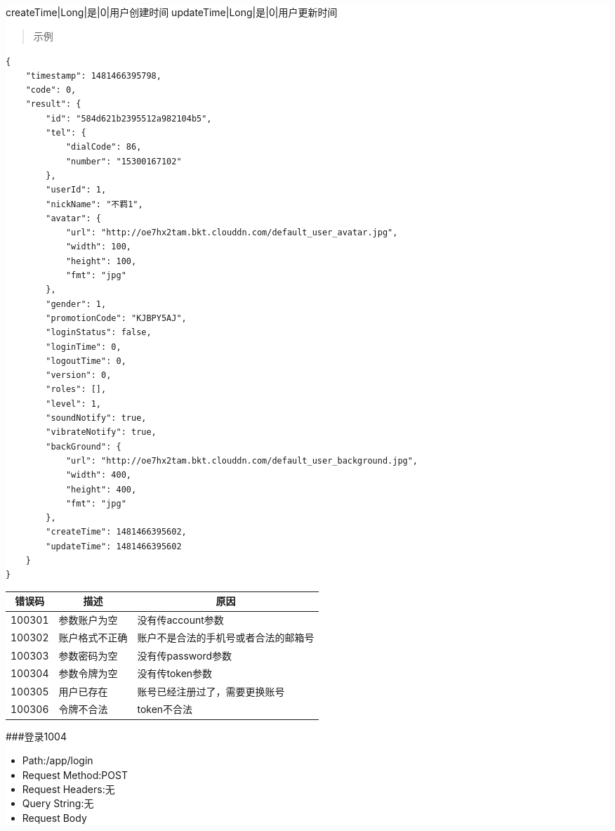 createTime|Long|是|0|用户创建时间
updateTime|Long|是|0|用户更新时间

> 示例

	{
	    "timestamp": 1481466395798,
	    "code": 0,
	    "result": {
	        "id": "584d621b2395512a982104b5",
	        "tel": {
	            "dialCode": 86,
	            "number": "15300167102"
	        },
	        "userId": 1,
	        "nickName": "不羁1",
	        "avatar": {
	            "url": "http://oe7hx2tam.bkt.clouddn.com/default_user_avatar.jpg",
	            "width": 100,
	            "height": 100,
	            "fmt": "jpg"
	        },
	        "gender": 1,
	        "promotionCode": "KJBPY5AJ",
	        "loginStatus": false,
	        "loginTime": 0,
	        "logoutTime": 0,
	        "version": 0,
	        "roles": [],
	        "level": 1,
	        "soundNotify": true,
	        "vibrateNotify": true,
	        "backGround": {
	            "url": "http://oe7hx2tam.bkt.clouddn.com/default_user_background.jpg",
	            "width": 400,
	            "height": 400,
	            "fmt": "jpg"
	        },
	        "createTime": 1481466395602,
	        "updateTime": 1481466395602
	    }
	}

错误码|描述|原因
--|--|--
100301|参数账户为空|没有传account参数
100302|账户格式不正确|账户不是合法的手机号或者合法的邮箱号
100303|参数密码为空|没有传password参数
100304|参数令牌为空|没有传token参数
100305|用户已存在|账号已经注册过了，需要更换账号
100306|令牌不合法|token不合法

###登录1004
- Path:/app/login
- Request Method:POST
- Request Headers:无
- Query String:无
- Request Body
